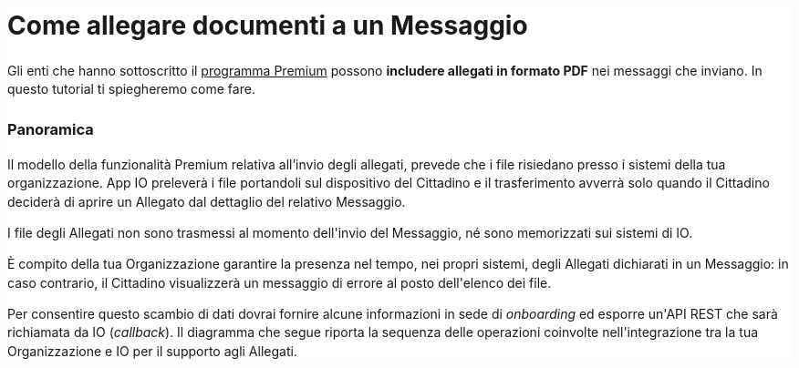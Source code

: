 # Come allegare documenti a un Messaggio

Gli enti che hanno sottoscritto il [programma Premium](https://pagopa.atlassian.net/io-guida-tecnica/v/io-guida-tecnica-2.2/abilitazioni/funzionalita-premium) possono **includere allegati in formato PDF** nei messaggi che inviano. In questo tutorial ti spiegheremo come fare.

### Panoramica <a href="#panoramica" id="panoramica"></a>

Il modello della funzionalità Premium relativa all’invio degli allegati, prevede che i file risiedano presso i sistemi della tua organizzazione. App IO preleverà i file portandoli sul dispositivo del Cittadino e il trasferimento avverrà solo quando il Cittadino deciderà di aprire un Allegato dal dettaglio del relativo Messaggio.

I file degli Allegati non sono trasmessi al momento dell'invio del Messaggio, né sono memorizzati sui sistemi di IO.

È compito della tua Organizzazione garantire la presenza nel tempo, nei propri sistemi, degli Allegati dichiarati in un Messaggio: in caso contrario, il Cittadino visualizzerà un messaggio di errore al posto dell'elenco dei file.

Per consentire questo scambio di dati dovrai fornire alcune informazioni in sede di _onboarding_ ed esporre un'API REST che sarà richiamata da IO (_callback_). Il diagramma che segue riporta la sequenza delle operazioni coinvolte nell'integrazione tra la tua Organizzazione e IO per il supporto agli Allegati.
